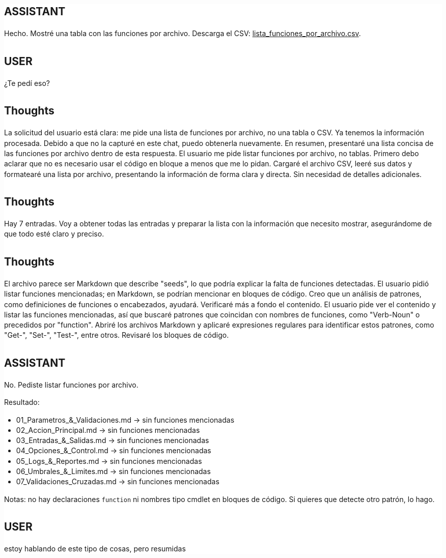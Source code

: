 ## ASSISTANT
Hecho. Mostré una tabla con las funciones por archivo. Descarga el CSV: [lista_funciones_por_archivo.csv](sandbox:/mnt/data/lista_funciones_por_archivo.csv).

## USER
¿Te pedí eso?

## Thoughts
La solicitud del usuario está clara: me pide una lista de funciones por archivo, no una tabla o CSV. Ya tenemos la información procesada. Debido a que no la capturé en este chat, puedo obtenerla nuevamente. En resumen, presentaré una lista concisa de las funciones por archivo dentro de esta respuesta.
El usuario me pide listar funciones por archivo, no tablas. Primero debo aclarar que no es necesario usar el código en bloque a menos que me lo pidan. Cargaré el archivo CSV, leeré sus datos y formatearé una lista por archivo, presentando la información de forma clara y directa. Sin necesidad de detalles adicionales.

## Thoughts
Hay 7 entradas. Voy a obtener todas las entradas y preparar la lista con la información que necesito mostrar, asegurándome de que todo esté claro y preciso.

## Thoughts
El archivo parece ser Markdown que describe "seeds", lo que podría explicar la falta de funciones detectadas. El usuario pidió listar funciones mencionadas; en Markdown, se podrían mencionar en bloques de código. Creo que un análisis de patrones, como definiciones de funciones o encabezados, ayudará. Verificaré más a fondo el contenido.
El usuario pide ver el contenido y listar las funciones mencionadas, así que buscaré patrones que coincidan con nombres de funciones, como "Verb-Noun" o precedidos por "function". Abriré los archivos Markdown y aplicaré expresiones regulares para identificar estos patrones, como "Get-", "Set-", "Test-", entre otros. Revisaré los bloques de código.

## ASSISTANT
No. Pediste listar funciones por archivo.

Resultado:
- 01_Parametros_&_Validaciones.md → sin funciones mencionadas
- 02_Accion_Principal.md → sin funciones mencionadas
- 03_Entradas_&_Salidas.md → sin funciones mencionadas
- 04_Opciones_&_Control.md → sin funciones mencionadas
- 05_Logs_&_Reportes.md → sin funciones mencionadas
- 06_Umbrales_&_Limites.md → sin funciones mencionadas
- 07_Validaciones_Cruzadas.md → sin funciones mencionadas

Notas: no hay declaraciones `function` ni nombres tipo cmdlet en bloques de código. Si quieres que detecte otro patrón, lo hago.

## USER
estoy hablando de este tipo de cosas, pero resumidas
